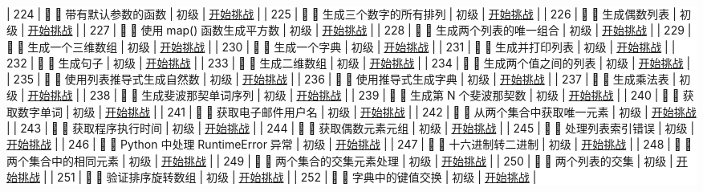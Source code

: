 |    224 | 🎯 🔵 带有默认参数的函数                                      | 初级   | <a target='_blank' href='https://labex.io/zh/labs/python-function-with-a-default-argument-56220'>开始挑战</a>                            |
|    225 | 🎯 🔵 生成三个数字的所有排列                                  | 初级   | <a target='_blank' href='https://labex.io/zh/labs/python-generate-all-permutations-of-3-digits-108495'>开始挑战</a>                      |
|    226 | 🎯 🔵 生成偶数列表                                            | 初级   | <a target='_blank' href='https://labex.io/zh/labs/python-generate-list-of-even-numbers-108342'>开始挑战</a>                              |
|    227 | 🎯 🔵 使用 map() 函数生成平方数                               | 初级   | <a target='_blank' href='https://labex.io/zh/labs/python-generate-squares-using-map-185369'>开始挑战</a>                                 |
|    228 | 🎯 🔵 生成两个列表的唯一组合                                  | 初级   | <a target='_blank' href='https://labex.io/zh/labs/python-generate-unique-combinations-of-two-lists-108395'>开始挑战</a>                  |
|    229 | 🎯 🔵 生成一个三维数组                                        | 初级   | <a target='_blank' href='https://labex.io/zh/labs/python-generate-a-3d-array-185250'>开始挑战</a>                                        |
|    230 | 🎯 🔵 生成一个字典                                            | 初级   | <a target='_blank' href='https://labex.io/zh/labs/python-generate-a-dictionary-185253'>开始挑战</a>                                      |
|    231 | 🎯 🔵 生成并打印列表                                          | 初级   | <a target='_blank' href='https://labex.io/zh/labs/python-generate-and-print-a-list-185262'>开始挑战</a>                                  |
|    232 | 🎯 🔵 生成句子                                                | 初级   | <a target='_blank' href='https://labex.io/zh/labs/python-generate-the-sentences-185272'>开始挑战</a>                                     |
|    233 | 🎯 🔵 生成二维数组                                            | 初级   | <a target='_blank' href='https://labex.io/zh/labs/python-generates-a-2-dimensional-array-185274'>开始挑战</a>                            |
|    234 | 🎯 🔵 生成两个值之间的列表                                    | 初级   | <a target='_blank' href='https://labex.io/zh/labs/python-generating-list-between-two-values-108423'>开始挑战</a>                         |
|    235 | 🎯 🔵 使用列表推导式生成自然数                                | 初级   | <a target='_blank' href='https://labex.io/zh/labs/python-generating-natural-numbers-using-list-comprehension-108462'>开始挑战</a>        |
|    236 | 🎯 🔵 使用推导式生成字典                                      | 初级   | <a target='_blank' href='https://labex.io/zh/labs/python-generating-a-dictionary-using-comprehension-108326'>开始挑战</a>                |
|    237 | 🎯 🔵 生成乘法表                                              | 初级   | <a target='_blank' href='https://labex.io/zh/labs/python-generating-a-multiplication-table-108460'>开始挑战</a>                          |
|    238 | 🎯 🔵 生成斐波那契单词序列                                    | 初级   | <a target='_blank' href='https://labex.io/zh/labs/python-generating-the-fibonacci-word-sequence-108351'>开始挑战</a>                     |
|    239 | 🎯 🔵 生成第 N 个斐波那契数                                   | 初级   | <a target='_blank' href='https://labex.io/zh/labs/python-generating-the-nth-fibonacci-number-108469'>开始挑战</a>                        |
|    240 | 🎯 🔵 获取数字单词                                            | 初级   | <a target='_blank' href='https://labex.io/zh/labs/python-get-digit-words-185278'>开始挑战</a>                                            |
|    241 | 🎯 🔵 获取电子邮件用户名                                      | 初级   | <a target='_blank' href='https://labex.io/zh/labs/python-get-email-username-185282'>开始挑战</a>                                         |
|    242 | 🎯 🔵 从两个集合中获取唯一元素                                | 初级   | <a target='_blank' href='https://labex.io/zh/labs/python-get-only-unique-items-from-two-sets-56226'>开始挑战</a>                         |
|    243 | 🎯 🔵 获取程序执行时间                                        | 初级   | <a target='_blank' href='https://labex.io/zh/labs/python-get-program-execution-time-185284'>开始挑战</a>                                 |
|    244 | 🎯 🔵 获取偶数元素元组                                        | 初级   | <a target='_blank' href='https://labex.io/zh/labs/python-get-a-tuple-of-even-elements-185276'>开始挑战</a>                               |
|    245 | 🎯 🔵 处理列表索引错误                                        | 初级   | <a target='_blank' href='https://labex.io/zh/labs/python-handling-list-index-errors-108348'>开始挑战</a>                                 |
|    246 | 🎯 🔵 Python 中处理 RuntimeError 异常                         | 初级   | <a target='_blank' href='https://labex.io/zh/labs/python-handling-runtimeerror-exceptions-in-python-185342'>开始挑战</a>                 |
|    247 | 🎯 🔵 十六进制转二进制                                        | 初级   | <a target='_blank' href='https://labex.io/zh/labs/python-hexadecimal-to-binary-conversion-108291'>开始挑战</a>                           |
|    248 | 🎯 🔵 两个集合中的相同元素                                    | 初级   | <a target='_blank' href='https://labex.io/zh/labs/python-identical-items-from-two-sets-56230'>开始挑战</a>                               |
|    249 | 🎯 🔵 两个集合的交集元素处理                                  | 初级   | <a target='_blank' href='https://labex.io/zh/labs/python-intersection-common-of-two-sets-56237'>开始挑战</a>                             |
|    250 | 🎯 🔵 两个列表的交集                                          | 初级   | <a target='_blank' href='https://labex.io/zh/labs/python-intersection-of-two-lists-185288'>开始挑战</a>                                  |
|    251 | 🎯 🔵 验证排序旋转数组                                        | 初级   | <a target='_blank' href='https://labex.io/zh/labs/python-is-sorted-rotated-array-108564'>开始挑战</a>                                    |
|    252 | 🎯 🔵 字典中的键值交换                                        | 初级   | <a target='_blank' href='https://labex.io/zh/labs/python-key-value-swap-in-dictionary-108328'>开始挑战</a>                               |